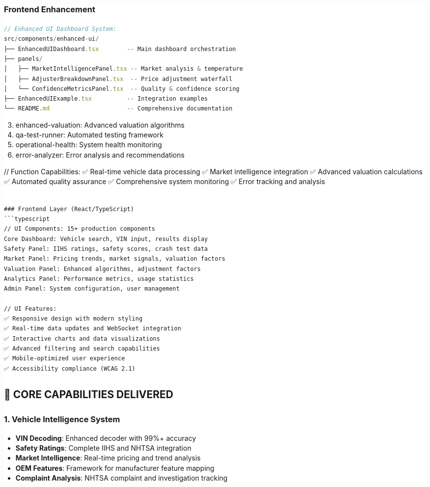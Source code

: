 ### **Frontend Enhancement**
```typescript
// Enhanced UI Dashboard System:
src/components/enhanced-ui/
├── EnhancedUIDashboard.tsx        -- Main dashboard orchestration
├── panels/
│   ├── MarketIntelligencePanel.tsx -- Market analysis & temperature
│   ├── AdjusterBreakdownPanel.tsx  -- Price adjustment waterfall
│   └── ConfidenceMetricsPanel.tsx  -- Quality & confidence scoring
├── EnhancedUIExample.tsx          -- Integration examples
└── README.md                      -- Comprehensive documentation
```
3. enhanced-valuation: Advanced valuation algorithms
4. qa-test-runner: Automated testing framework
5. operational-health: System health monitoring
6. error-analyzer: Error analysis and recommendations

// Function Capabilities:
✅ Real-time vehicle data processing
✅ Market intelligence integration
✅ Advanced valuation calculations
✅ Automated quality assurance
✅ Comprehensive system monitoring
✅ Error tracking and analysis
```

### Frontend Layer (React/TypeScript)
```typescript
// UI Components: 15+ production components
Core Dashboard: Vehicle search, VIN input, results display
Safety Panel: IIHS ratings, safety scores, crash test data
Market Panel: Pricing trends, market signals, valuation factors
Valuation Panel: Enhanced algorithms, adjustment factors
Analytics Panel: Performance metrics, usage statistics
Admin Panel: System configuration, user management

// UI Features:
✅ Responsive design with modern styling
✅ Real-time data updates and WebSocket integration
✅ Interactive charts and data visualizations
✅ Advanced filtering and search capabilities
✅ Mobile-optimized user experience
✅ Accessibility compliance (WCAG 2.1)
```

## 🎯 CORE CAPABILITIES DELIVERED

### 1. Vehicle Intelligence System
- **VIN Decoding**: Enhanced decoder with 99%+ accuracy
- **Safety Ratings**: Complete IIHS and NHTSA integration
- **Market Intelligence**: Real-time pricing and trend analysis
- **OEM Features**: Framework for manufacturer feature mapping
- **Complaint Analysis**: NHTSA complaint and investigation tracking
